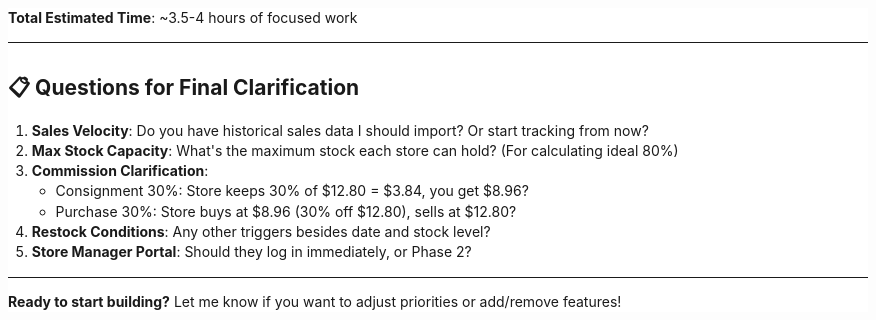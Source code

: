 **Total Estimated Time**: ~3.5-4 hours of focused work

---

## 📋 Questions for Final Clarification

1. **Sales Velocity**: Do you have historical sales data I should import? Or start tracking from now?
2. **Max Stock Capacity**: What's the maximum stock each store can hold? (For calculating ideal 80%)
3. **Commission Clarification**:
   - Consignment 30%: Store keeps 30% of $12.80 = $3.84, you get $8.96?
   - Purchase 30%: Store buys at $8.96 (30% off $12.80), sells at $12.80?
4. **Restock Conditions**: Any other triggers besides date and stock level?
5. **Store Manager Portal**: Should they log in immediately, or Phase 2?

---

**Ready to start building?** Let me know if you want to adjust priorities or add/remove features!
